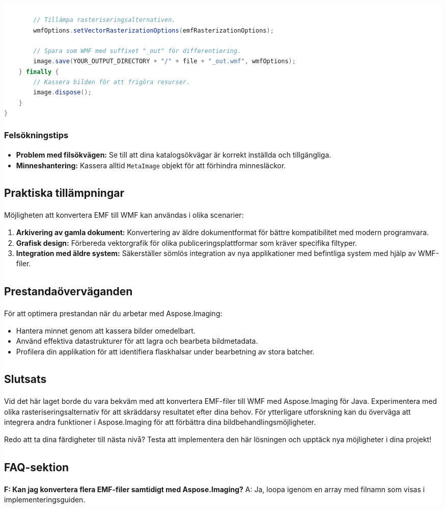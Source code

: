 ```java
        
        // Tillämpa rasteriseringsalternativen.
        wmfOptions.setVectorRasterizationOptions(emfRasterizationOptions);
        
        // Spara som WMF med suffixet "_out" för differentiering.
        image.save(YOUR_OUTPUT_DIRECTORY + "/" + file + "_out.wmf", wmfOptions);
    } finally {
        // Kassera bilden för att frigöra resurser.
        image.dispose();
    }
}
```

### Felsökningstips
- **Problem med filsökvägen:** Se till att dina katalogsökvägar är korrekt inställda och tillgängliga.
- **Minneshantering:** Kassera alltid `MetaImage` objekt för att förhindra minnesläckor.

## Praktiska tillämpningar

Möjligheten att konvertera EMF till WMF kan användas i olika scenarier:
1. **Arkivering av gamla dokument:** Konvertering av äldre dokumentformat för bättre kompatibilitet med modern programvara.
2. **Grafisk design:** Förbereda vektorgrafik för olika publiceringsplattformar som kräver specifika filtyper.
3. **Integration med äldre system:** Säkerställer sömlös integration av nya applikationer med befintliga system med hjälp av WMF-filer.

## Prestandaöverväganden

För att optimera prestandan när du arbetar med Aspose.Imaging:
- Hantera minnet genom att kassera bilder omedelbart.
- Använd effektiva datastrukturer för att lagra och bearbeta bildmetadata.
- Profilera din applikation för att identifiera flaskhalsar under bearbetning av stora batcher.

## Slutsats

Vid det här laget borde du vara bekväm med att konvertera EMF-filer till WMF med Aspose.Imaging för Java. Experimentera med olika rasteriseringsalternativ för att skräddarsy resultatet efter dina behov. För ytterligare utforskning kan du överväga att integrera andra funktioner i Aspose.Imaging för att förbättra dina bildbehandlingsmöjligheter.

Redo att ta dina färdigheter till nästa nivå? Testa att implementera den här lösningen och upptäck nya möjligheter i dina projekt!

## FAQ-sektion

**F: Kan jag konvertera flera EMF-filer samtidigt med Aspose.Imaging?**
A: Ja, loopa igenom en array med filnamn som visas i implementeringsguiden.
